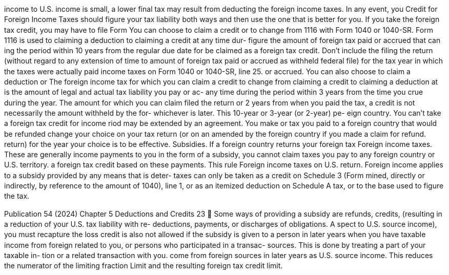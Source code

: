 income to U.S. income is small, a lower final tax may result
from deducting the foreign income taxes. In any event, you      Credit for Foreign Income Taxes
should figure your tax liability both ways and then use the
one that is better for you.                                     If you take the foreign tax credit, you may have to file Form
    You can choose to claim a credit or to change from          1116 with Form 1040 or 1040-SR. Form 1116 is used to
claiming a deduction to claiming a credit at any time dur-      figure the amount of foreign tax paid or accrued that can
ing the period within 10 years from the regular due date for    be claimed as a foreign tax credit. Don’t include the
filing the return (without regard to any extension of time to   amount of foreign tax paid or accrued as withheld federal
file) for the tax year in which the taxes were actually paid    income taxes on Form 1040 or 1040-SR, line 25.
or accrued. You can also choose to claim a deduction or
                                                                    The foreign income tax for which you can claim a credit
to change from claiming a credit to claiming a deduction at
                                                                is the amount of legal and actual tax liability you pay or ac-
any time during the period within 3 years from the time you
                                                                crue during the year. The amount for which you can claim
filed the return or 2 years from when you paid the tax,
                                                                a credit is not necessarily the amount withheld by the for-
whichever is later. This 10-year or 3-year (or 2-year) pe-
                                                                eign country. You can’t take a foreign tax credit for income
riod may be extended by an agreement. You make or
                                                                tax you paid to a foreign country that would be refunded
change your choice on your tax return (or on an amended
                                                                by the foreign country if you made a claim for refund.
return) for the year your choice is to be effective.
                                                                Subsidies. If a foreign country returns your foreign tax
Foreign income taxes. These are generally income
                                                                payments to you in the form of a subsidy, you cannot claim
taxes you pay to any foreign country or U.S. territory.
                                                                a foreign tax credit based on these payments. This rule
Foreign income taxes on U.S. return. Foreign income             applies to a subsidy provided by any means that is deter-
taxes can only be taken as a credit on Schedule 3 (Form         mined, directly or indirectly, by reference to the amount of
1040), line 1, or as an itemized deduction on Schedule A        tax, or to the base used to figure the tax.

Publication 54 (2024)                       Chapter 5    Deductions and Credits                                            23
   Some ways of providing a subsidy are refunds, credits,          (resulting in a reduction of your U.S. tax liability with re-
deductions, payments, or discharges of obligations. A              spect to U.S. source income), you must recapture the loss
credit is also not allowed if the subsidy is given to a person     in later years when you have taxable income from foreign
related to you, or persons who participated in a transac-          sources. This is done by treating a part of your taxable in-
tion or a related transaction with you.                            come from foreign sources in later years as U.S. source
                                                                   income. This reduces the numerator of the limiting fraction
Limit                                                              and the resulting foreign tax credit limit.
